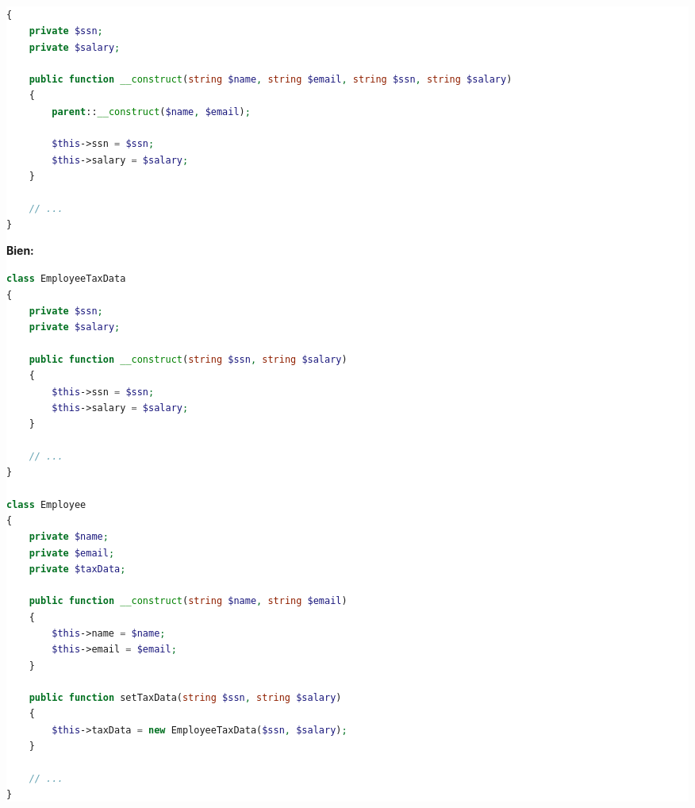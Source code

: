 ```php
{
    private $ssn;
    private $salary;
    
    public function __construct(string $name, string $email, string $ssn, string $salary)
    {
        parent::__construct($name, $email);

        $this->ssn = $ssn;
        $this->salary = $salary;
    }

    // ...
}
```

**Bien:**

```php
class EmployeeTaxData 
{
    private $ssn;
    private $salary;

    public function __construct(string $ssn, string $salary)
    {
        $this->ssn = $ssn;
        $this->salary = $salary;
    }

    // ...
}

class Employee 
{
    private $name;
    private $email;
    private $taxData;

    public function __construct(string $name, string $email)
    {
        $this->name = $name;
        $this->email = $email;
    }

    public function setTaxData(string $ssn, string $salary)
    {
        $this->taxData = new EmployeeTaxData($ssn, $salary);
    }

    // ...
}
```
